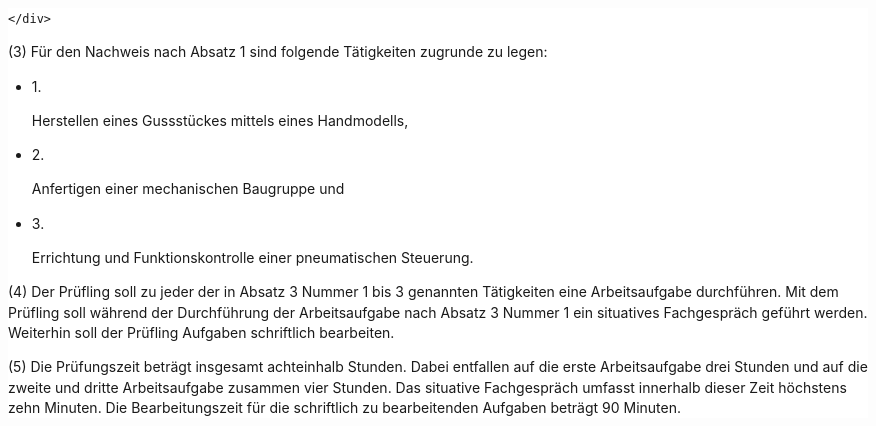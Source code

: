     </div>

</div>

<div class="jurAbsatz">

(3) Für den Nachweis nach Absatz 1 sind folgende Tätigkeiten zugrunde zu
legen:

  - 1\.
    
    <div>
    
    Herstellen eines Gussstückes mittels eines Handmodells,
    
    </div>

  - 2\.
    
    <div>
    
    Anfertigen einer mechanischen Baugruppe und
    
    </div>

  - 3\.
    
    <div>
    
    Errichtung und Funktionskontrolle einer pneumatischen Steuerung.
    
    </div>

</div>

<div class="jurAbsatz">

(4) Der Prüfling soll zu jeder der in Absatz 3 Nummer 1 bis 3 genannten
Tätigkeiten eine Arbeitsaufgabe durchführen. Mit dem Prüfling soll
während der Durchführung der Arbeitsaufgabe nach Absatz 3 Nummer 1 ein
situatives Fachgespräch geführt werden. Weiterhin soll der Prüfling
Aufgaben schriftlich bearbeiten.

</div>

<div class="jurAbsatz">

(5) Die Prüfungszeit beträgt insgesamt achteinhalb Stunden. Dabei
entfallen auf die erste Arbeitsaufgabe drei Stunden und auf die zweite
und dritte Arbeitsaufgabe zusammen vier Stunden. Das situative
Fachgespräch umfasst innerhalb dieser Zeit höchstens zehn Minuten. Die
Bearbeitungszeit für die schriftlich zu bearbeitenden Aufgaben beträgt
90 Minuten.

</div>

</div>

</div>

</div>

<span id="BJNR113410015BJNE001100000.html"></span>
